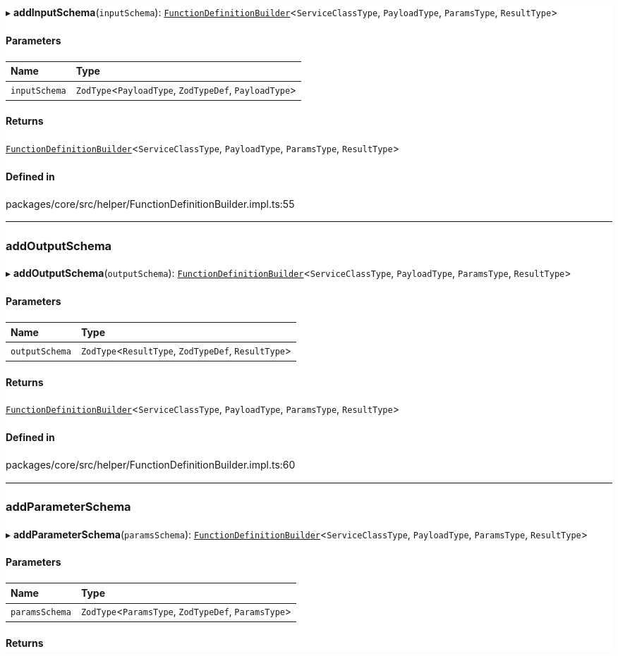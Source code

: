 ▸ **addInputSchema**(`inputSchema`): [`FunctionDefinitionBuilder`](FunctionDefinitionBuilder.md)<`ServiceClassType`, `PayloadType`, `ParamsType`, `ResultType`\>

#### Parameters

| Name | Type |
| :------ | :------ |
| `inputSchema` | `ZodType`<`PayloadType`, `ZodTypeDef`, `PayloadType`\> |

#### Returns

[`FunctionDefinitionBuilder`](FunctionDefinitionBuilder.md)<`ServiceClassType`, `PayloadType`, `ParamsType`, `ResultType`\>

#### Defined in

packages/core/src/helper/FunctionDefinitionBuilder.impl.ts:55

___

### addOutputSchema

▸ **addOutputSchema**(`outputSchema`): [`FunctionDefinitionBuilder`](FunctionDefinitionBuilder.md)<`ServiceClassType`, `PayloadType`, `ParamsType`, `ResultType`\>

#### Parameters

| Name | Type |
| :------ | :------ |
| `outputSchema` | `ZodType`<`ResultType`, `ZodTypeDef`, `ResultType`\> |

#### Returns

[`FunctionDefinitionBuilder`](FunctionDefinitionBuilder.md)<`ServiceClassType`, `PayloadType`, `ParamsType`, `ResultType`\>

#### Defined in

packages/core/src/helper/FunctionDefinitionBuilder.impl.ts:60

___

### addParameterSchema

▸ **addParameterSchema**(`paramsSchema`): [`FunctionDefinitionBuilder`](FunctionDefinitionBuilder.md)<`ServiceClassType`, `PayloadType`, `ParamsType`, `ResultType`\>

#### Parameters

| Name | Type |
| :------ | :------ |
| `paramsSchema` | `ZodType`<`ParamsType`, `ZodTypeDef`, `ParamsType`\> |

#### Returns
